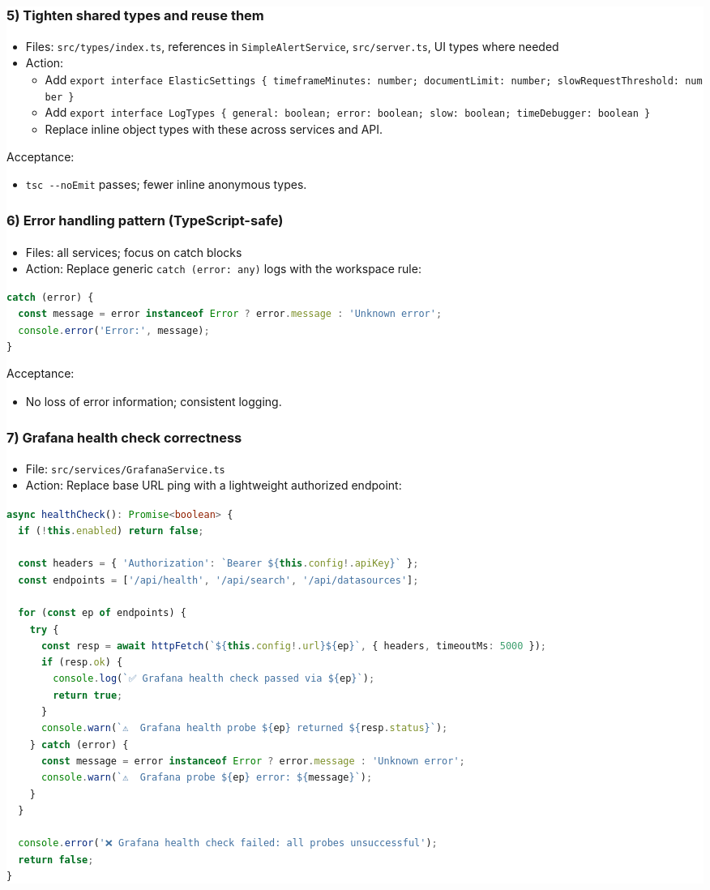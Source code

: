 ### 5) Tighten shared types and reuse them

- Files: `src/types/index.ts`, references in `SimpleAlertService`, `src/server.ts`, UI types where needed
- Action:
  - Add `export interface ElasticSettings { timeframeMinutes: number; documentLimit: number; slowRequestThreshold: number }`
  - Add `export interface LogTypes { general: boolean; error: boolean; slow: boolean; timeDebugger: boolean }`
  - Replace inline object types with these across services and API.

Acceptance:
- `tsc --noEmit` passes; fewer inline anonymous types.

### 6) Error handling pattern (TypeScript-safe)

- Files: all services; focus on catch blocks
- Action: Replace generic `catch (error: any)` logs with the workspace rule:

```ts
catch (error) {
  const message = error instanceof Error ? error.message : 'Unknown error';
  console.error('Error:', message);
}
```

Acceptance:
- No loss of error information; consistent logging.

### 7) Grafana health check correctness

- File: `src/services/GrafanaService.ts`
- Action: Replace base URL ping with a lightweight authorized endpoint:

```ts
async healthCheck(): Promise<boolean> {
  if (!this.enabled) return false;

  const headers = { 'Authorization': `Bearer ${this.config!.apiKey}` };
  const endpoints = ['/api/health', '/api/search', '/api/datasources'];

  for (const ep of endpoints) {
    try {
      const resp = await httpFetch(`${this.config!.url}${ep}`, { headers, timeoutMs: 5000 });
      if (resp.ok) {
        console.log(`✅ Grafana health check passed via ${ep}`);
        return true;
      }
      console.warn(`⚠️  Grafana health probe ${ep} returned ${resp.status}`);
    } catch (error) {
      const message = error instanceof Error ? error.message : 'Unknown error';
      console.warn(`⚠️  Grafana probe ${ep} error: ${message}`);
    }
  }

  console.error('❌ Grafana health check failed: all probes unsuccessful');
  return false;
}
```
